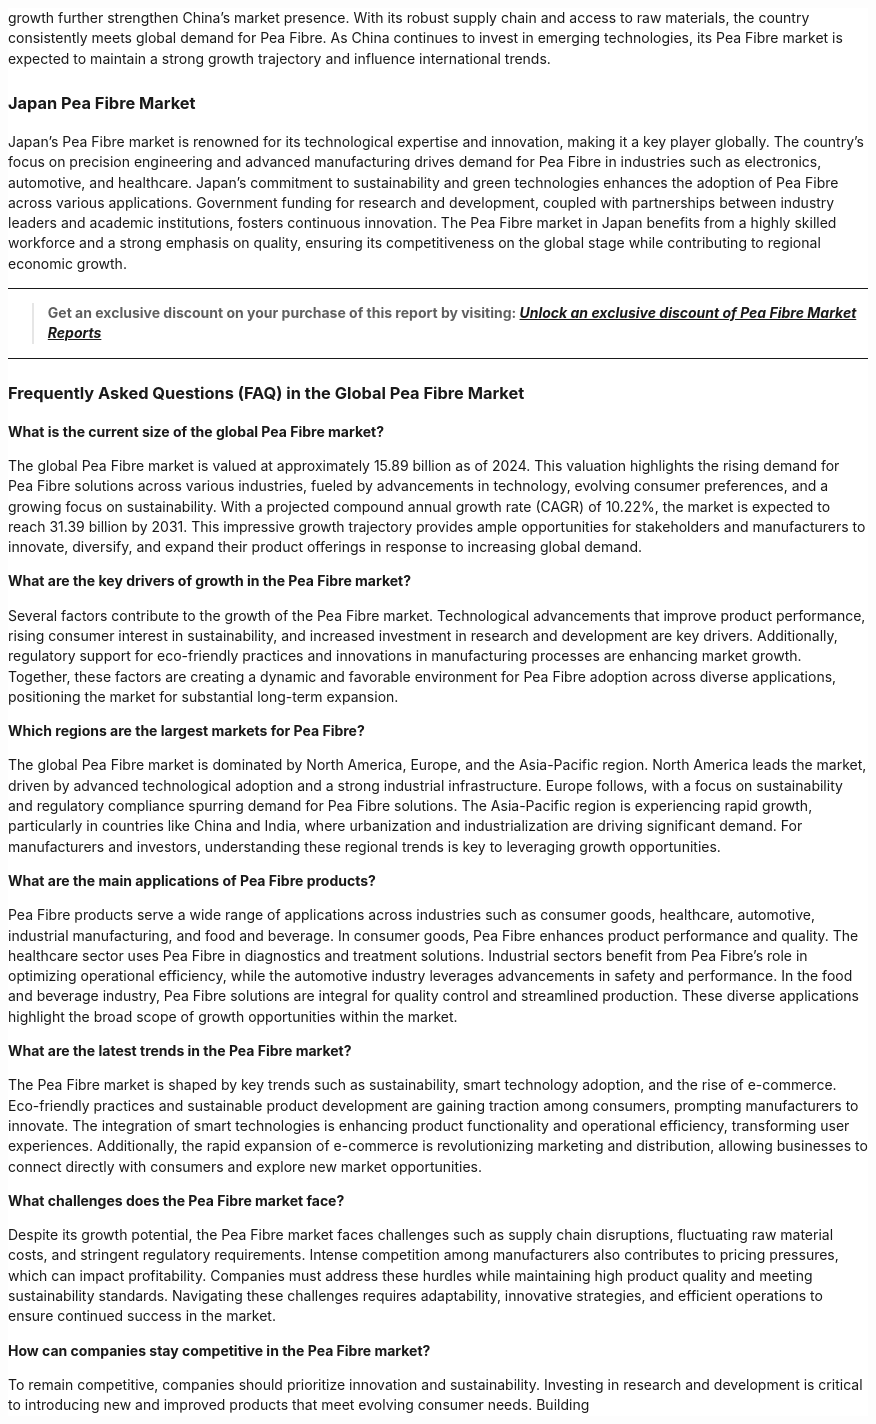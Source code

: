 growth further strengthen China&rsquo;s market presence. With its robust supply chain and access to raw materials, the country consistently meets global demand for Pea Fibre. As China continues to invest in emerging technologies, its Pea Fibre market is expected to maintain a strong growth trajectory and influence international trends.</p><h3>Japan Pea Fibre Market</h3><p>Japan&rsquo;s Pea Fibre market is renowned for its technological expertise and innovation, making it a key player globally. The country&rsquo;s focus on precision engineering and advanced manufacturing drives demand for Pea Fibre in industries such as electronics, automotive, and healthcare. Japan&rsquo;s commitment to sustainability and green technologies enhances the adoption of Pea Fibre across various applications. Government funding for research and development, coupled with partnerships between industry leaders and academic institutions, fosters continuous innovation. The Pea Fibre market in Japan benefits from a highly skilled workforce and a strong emphasis on quality, ensuring its competitiveness on the global stage while contributing to regional economic growth.</p><hr /><blockquote><p><strong>Get an exclusive discount on your purchase of this report by visiting: <em><a href="://marketresearchpulse.com/ask-for-discount/49205?utm_source=Github&amp;utm_medium=029">Unlock an exclusive discount of Pea Fibre Market Reports</a></em>&nbsp;</strong></p></blockquote><hr /><h3>Frequently Asked Questions (FAQ) in the Global Pea Fibre Market</h3><p><strong>What is the current size of the global Pea Fibre market?</strong></p><p>The global Pea Fibre market is valued at approximately 15.89 billion as of 2024. This valuation highlights the rising demand for Pea Fibre solutions across various industries, fueled by advancements in technology, evolving consumer preferences, and a growing focus on sustainability. With a projected compound annual growth rate (CAGR) of 10.22%, the market is expected to reach 31.39 billion by 2031. This impressive growth trajectory provides ample opportunities for stakeholders and manufacturers to innovate, diversify, and expand their product offerings in response to increasing global demand.</p><p><strong>What are the key drivers of growth in the Pea Fibre market?</strong></p><p>Several factors contribute to the growth of the Pea Fibre market. Technological advancements that improve product performance, rising consumer interest in sustainability, and increased investment in research and development are key drivers. Additionally, regulatory support for eco-friendly practices and innovations in manufacturing processes are enhancing market growth. Together, these factors are creating a dynamic and favorable environment for Pea Fibre adoption across diverse applications, positioning the market for substantial long-term expansion.</p><p><strong>Which regions are the largest markets for Pea Fibre?</strong></p><p>The global Pea Fibre market is dominated by North America, Europe, and the Asia-Pacific region. North America leads the market, driven by advanced technological adoption and a strong industrial infrastructure. Europe follows, with a focus on sustainability and regulatory compliance spurring demand for Pea Fibre solutions. The Asia-Pacific region is experiencing rapid growth, particularly in countries like China and India, where urbanization and industrialization are driving significant demand. For manufacturers and investors, understanding these regional trends is key to leveraging growth opportunities.</p><p><strong>What are the main applications of Pea Fibre products?</strong></p><p>Pea Fibre products serve a wide range of applications across industries such as consumer goods, healthcare, automotive, industrial manufacturing, and food and beverage. In consumer goods, Pea Fibre enhances product performance and quality. The healthcare sector uses Pea Fibre in diagnostics and treatment solutions. Industrial sectors benefit from Pea Fibre&rsquo;s role in optimizing operational efficiency, while the automotive industry leverages advancements in safety and performance. In the food and beverage industry, Pea Fibre solutions are integral for quality control and streamlined production. These diverse applications highlight the broad scope of growth opportunities within the market.</p><p><strong>What are the latest trends in the Pea Fibre market?</strong></p><p>The Pea Fibre market is shaped by key trends such as sustainability, smart technology adoption, and the rise of e-commerce. Eco-friendly practices and sustainable product development are gaining traction among consumers, prompting manufacturers to innovate. The integration of smart technologies is enhancing product functionality and operational efficiency, transforming user experiences. Additionally, the rapid expansion of e-commerce is revolutionizing marketing and distribution, allowing businesses to connect directly with consumers and explore new market opportunities.</p><p><strong>What challenges does the Pea Fibre market face?</strong></p><p>Despite its growth potential, the Pea Fibre market faces challenges such as supply chain disruptions, fluctuating raw material costs, and stringent regulatory requirements. Intense competition among manufacturers also contributes to pricing pressures, which can impact profitability. Companies must address these hurdles while maintaining high product quality and meeting sustainability standards. Navigating these challenges requires adaptability, innovative strategies, and efficient operations to ensure continued success in the market.</p><p><strong>How can companies stay competitive in the Pea Fibre market?</strong></p><p>To remain competitive, companies should prioritize innovation and sustainability. Investing in research and development is critical to introducing new and improved products that meet evolving consumer needs. Building